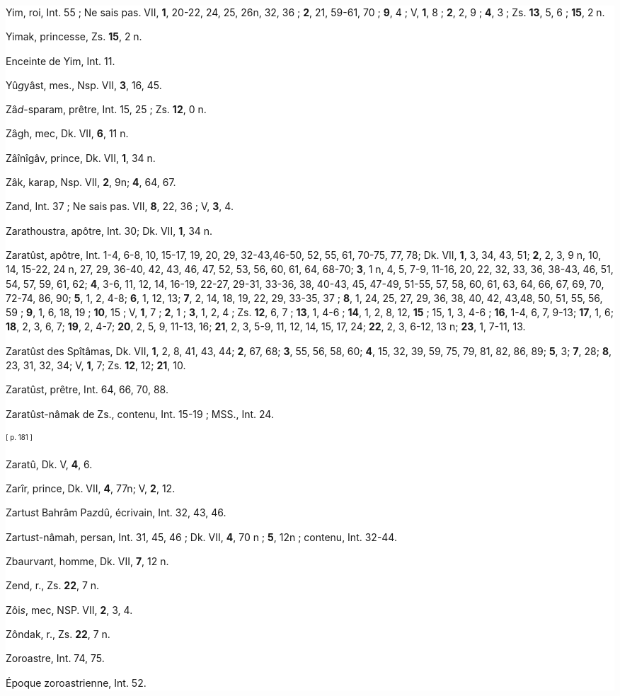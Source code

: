 Yim, roi, Int. 55 ; Ne sais pas. VII, **1**, 20-22, 24, 25, 26n, 32, 36 ; **2**, 21, 59-61, 70 ; **9**, 4 ; V, **1**, 8 ; **2**, 2, 9 ; **4**, 3 ; Zs. **13**, 5, 6 ; **15**, 2 n.

Yimak, princesse, Zs. **15**, 2 n.

Enceinte de Yim, Int. 11.

Yû<i>g</i>yâst, mes., Nsp. VII, **3**, 16, 45.

Zâ<i>d</i>\-sparam, prêtre, Int. 15, 25 ; Zs. **12**, 0 n.

Zâgh, mec, Dk. VII, **6**, 11 n.

Zâînîgâv, prince, Dk. VII, **1**, 34 n.

Zâk, karap, Nsp. VII, **2**, 9n; **4**, 64, 67.

Zand, Int. 37 ; Ne sais pas. VII, **8**, 22, 36 ; V, **3**, 4.

Zarathoustra, apôtre, Int. 30; Dk. VII, **1**, 34 n.

Zaratûst, apôtre, Int. 1-4, 6-8, 10, 15-17, 19, 20, 29, 32-43,46-50, 52, 55, 61, 70-75, 77, 78; Dk. VII, **1**, 3, 34, 43, 51; **2**, 2, 3, 9 n, 10, 14, 15-22, 24 n, 27, 29, 36-40, 42, 43, 46, 47, 52, 53, 56, 60, 61, 64, 68-70; **3**, 1 n, 4, 5, 7-9, 11-16, 20, 22, 32, 33, 36, 38-43, 46, 51, 54, 57, 59, 61, 62; **4**, 3-6, 11, 12, 14, 16-19, 22-27, 29-31, 33-36, 38, 40-43, 45, 47-49, 51-55, 57, 58, 60, 61, 63, 64, 66, 67, 69, 70, 72-74, 86, 90; **5**, 1, 2, 4-8; **6**, 1, 12, 13; **7**, 2, 14, 18, 19, 22, 29, 33-35, 37 ; **8**, 1, 24, 25, 27, 29, 36, 38, 40, 42, 43,48, 50, 51, 55, 56, 59 ; **9**, 1, 6, 18, 19 ; **10**, 15 ; V, **1**, 7 ; **2**, 1 ; **3**, 1, 2, 4 ; Zs. **12**, 6, 7 ; **13**, 1, 4-6 ; **14**, 1, 2, 8, 12, **15** ; 15, 1, 3, 4-6 ; **16**, 1-4, 6, 7, 9-13; **17**, 1, 6; **18**, 2, 3, 6, 7; **19**, 2, 4-7; **20**, 2, 5, 9, 11-13, 16; **21**, 2, 3, 5-9, 11, 12, 14, 15, 17, 24; **22**, 2, 3, 6-12, 13 n; **23**, 1, 7-11, 13.

Zaratû<i>s</i>t des Spîtâmas, Dk. VII, **1**, 2, 8, 41, 43, 44; **2**, 67, 68; **3**, 55, 56, 58, 60; **4**, 15, 32, 39, 59, 75, 79, 81, 82, 86, 89; **5**, 3; **7**, 28; **8**, 23, 31, 32, 34; V, **1**, 7; Zs. **12**, 12; **21**, 10.

Zaratû<i>s</i>t, prêtre, Int. 64, 66, 70, 88.

Zaratû<i>s</i>t-nâmak de Zs., contenu, Int. 15-19 ; MSS., Int. 24.

<span id="p181"><sup><small>[ p. 181 ]</small></sup></span>

Zaratû, Dk. V, **4**, 6.

Zarîr, prince, Dk. VII, **4**, 77n; V, **2**, 12.

Zartu<i>s</i>t Bahrâm Pa<i>z</i>dû, écrivain, Int. 32, 43, 46.

Zartu<i>s</i>t-nâmah, persan, Int. 31, 45, 46 ; Dk. VII, **4**, 70 n ; **5**, 12n ; contenu, Int. 32-44.

Zbaurva<i>n</i>t, homme, Dk. VII, **7**, 12 n.

Zend, r., Zs. **22**, 7 n.

Zôi<i>s</i>, mec, NSP. VII, **2**, 3, 4.

Zôndak, r., Zs. **22**, 7 n.

Zoroastre, Int. 74, 75.

Époque zoroastrienne, Int. 52.
